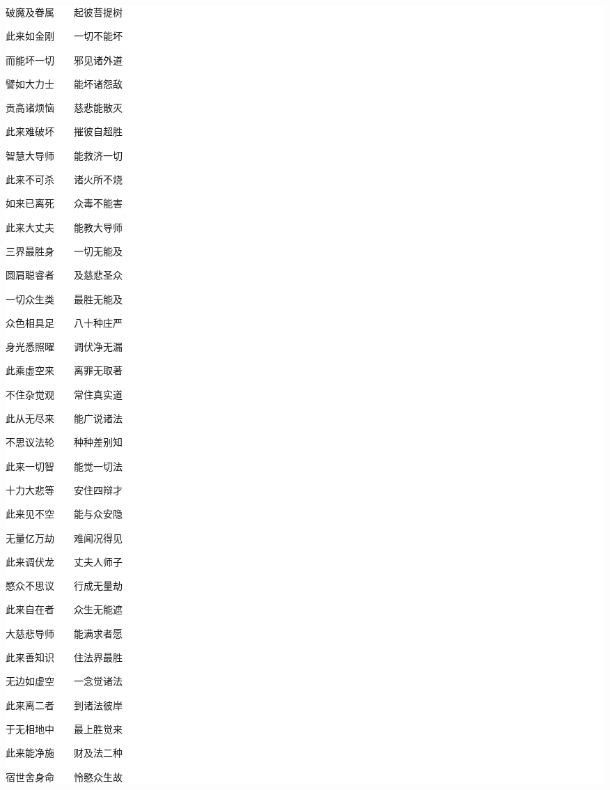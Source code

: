 破魔及眷属　　起彼菩提树  

此来如金刚　　一切不能坏  

而能坏一切　　邪见诸外道  

譬如大力士　　能坏诸怨敌  

贡高诸烦恼　　慈悲能散灭  

此来难破坏　　摧彼自超胜  

智慧大导师　　能救济一切  

此来不可杀　　诸火所不烧  

如来已离死　　众毒不能害  

此来大丈夫　　能教大导师  

三界最胜身　　一切无能及  

圆肩聪睿者　　及慈悲圣众  

一切众生类　　最胜无能及  

众色相具足　　八十种庄严  

身光悉照曜　　调伏净无漏  

此乘虚空来　　离罪无取著  

不住杂觉观　　常住真实道  

此从无尽来　　能广说诸法  

不思议法轮　　种种差别知  

此来一切智　　能觉一切法  

十力大悲等　　安住四辩才  

此来见不空　　能与众安隐  

无量亿万劫　　难闻况得见  

此来调伏龙　　丈夫人师子  

愍众不思议　　行成无量劫  

此来自在者　　众生无能遮  

大慈悲导师　　能满求者愿  

此来善知识　　住法界最胜  

无边如虚空　　一念觉诸法  

此来离二者　　到诸法彼岸  

于无相地中　　最上胜觉来  

此来能净施　　财及法二种  

宿世舍身命　　怜愍众生故  
